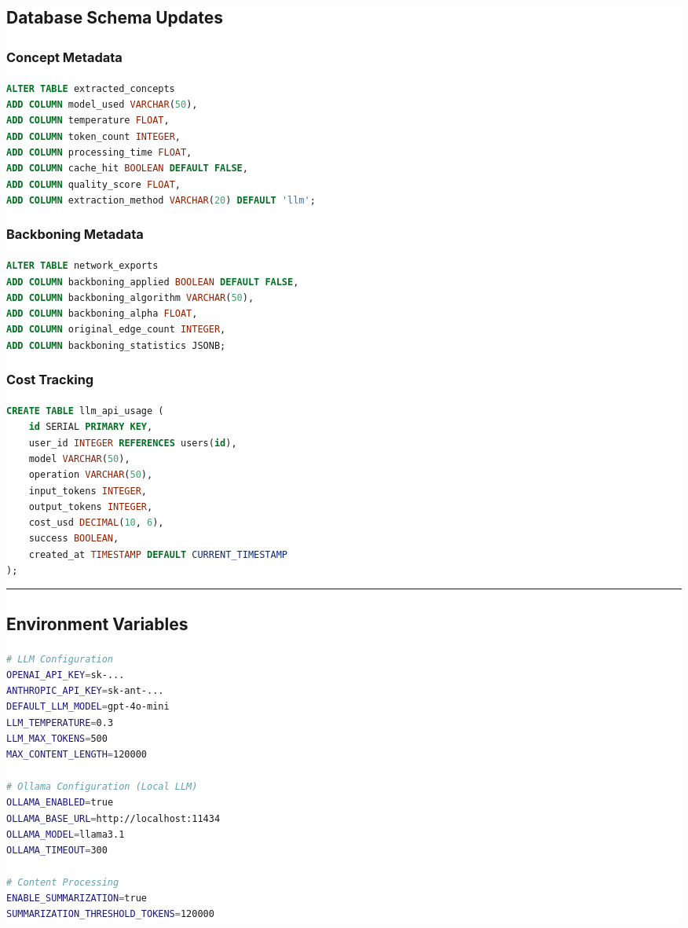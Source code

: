 
## Database Schema Updates

### Concept Metadata

```sql
ALTER TABLE extracted_concepts
ADD COLUMN model_used VARCHAR(50),
ADD COLUMN temperature FLOAT,
ADD COLUMN token_count INTEGER,
ADD COLUMN processing_time FLOAT,
ADD COLUMN cache_hit BOOLEAN DEFAULT FALSE,
ADD COLUMN quality_score FLOAT,
ADD COLUMN extraction_method VARCHAR(20) DEFAULT 'llm';
```

### Backboning Metadata

```sql
ALTER TABLE network_exports
ADD COLUMN backboning_applied BOOLEAN DEFAULT FALSE,
ADD COLUMN backboning_algorithm VARCHAR(50),
ADD COLUMN backboning_alpha FLOAT,
ADD COLUMN original_edge_count INTEGER,
ADD COLUMN backboning_statistics JSONB;
```

### Cost Tracking

```sql
CREATE TABLE llm_api_usage (
    id SERIAL PRIMARY KEY,
    user_id INTEGER REFERENCES users(id),
    model VARCHAR(50),
    operation VARCHAR(50),
    input_tokens INTEGER,
    output_tokens INTEGER,
    cost_usd DECIMAL(10, 6),
    success BOOLEAN,
    created_at TIMESTAMP DEFAULT CURRENT_TIMESTAMP
);
```

---

## Environment Variables

```bash
# LLM Configuration
OPENAI_API_KEY=sk-...
ANTHROPIC_API_KEY=sk-ant-...
DEFAULT_LLM_MODEL=gpt-4o-mini
LLM_TEMPERATURE=0.3
LLM_MAX_TOKENS=500
MAX_CONTENT_LENGTH=120000

# Ollama Configuration (Local LLM)
OLLAMA_ENABLED=true
OLLAMA_BASE_URL=http://localhost:11434
OLLAMA_MODEL=llama3.1
OLLAMA_TIMEOUT=300

# Content Processing
ENABLE_SUMMARIZATION=true
SUMMARIZATION_THRESHOLD_TOKENS=120000
```